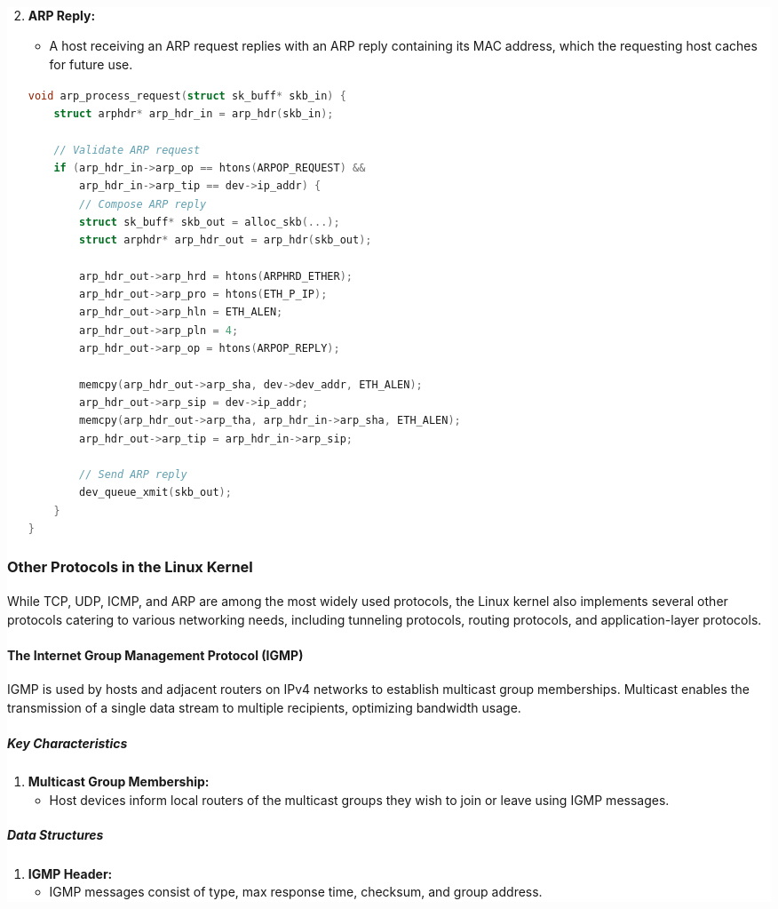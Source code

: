 
2. **ARP Reply:**
   - A host receiving an ARP request replies with an ARP reply containing its MAC address, which the requesting host caches for future use.

   ```c
   void arp_process_request(struct sk_buff* skb_in) {
       struct arphdr* arp_hdr_in = arp_hdr(skb_in);

       // Validate ARP request
       if (arp_hdr_in->arp_op == htons(ARPOP_REQUEST) &&
           arp_hdr_in->arp_tip == dev->ip_addr) {
           // Compose ARP reply
           struct sk_buff* skb_out = alloc_skb(...);
           struct arphdr* arp_hdr_out = arp_hdr(skb_out);

           arp_hdr_out->arp_hrd = htons(ARPHRD_ETHER);
           arp_hdr_out->arp_pro = htons(ETH_P_IP);
           arp_hdr_out->arp_hln = ETH_ALEN;
           arp_hdr_out->arp_pln = 4;
           arp_hdr_out->arp_op = htons(ARPOP_REPLY);

           memcpy(arp_hdr_out->arp_sha, dev->dev_addr, ETH_ALEN);
           arp_hdr_out->arp_sip = dev->ip_addr;
           memcpy(arp_hdr_out->arp_tha, arp_hdr_in->arp_sha, ETH_ALEN);
           arp_hdr_out->arp_tip = arp_hdr_in->arp_sip;

           // Send ARP reply
           dev_queue_xmit(skb_out);
       }
   }
   ```

### Other Protocols in the Linux Kernel

While TCP, UDP, ICMP, and ARP are among the most widely used protocols, the Linux kernel also implements several other protocols catering to various networking needs, including tunneling protocols, routing protocols, and application-layer protocols.

#### The Internet Group Management Protocol (IGMP)

IGMP is used by hosts and adjacent routers on IPv4 networks to establish multicast group memberships. Multicast enables the transmission of a single data stream to multiple recipients, optimizing bandwidth usage.

##### Key Characteristics

1. **Multicast Group Membership:**
   - Host devices inform local routers of the multicast groups they wish to join or leave using IGMP messages.

##### Data Structures

1. **IGMP Header:**
   - IGMP messages consist of type, max response time, checksum, and group address.
